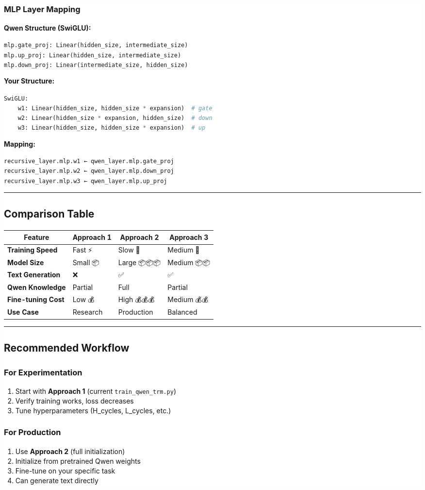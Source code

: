 ### MLP Layer Mapping

**Qwen Structure (SwiGLU):**
```python
mlp.gate_proj: Linear(hidden_size, intermediate_size)
mlp.up_proj: Linear(hidden_size, intermediate_size)
mlp.down_proj: Linear(intermediate_size, hidden_size)
```

**Your Structure:**
```python
SwiGLU:
    w1: Linear(hidden_size, hidden_size * expansion)  # gate
    w2: Linear(hidden_size * expansion, hidden_size)  # down
    w3: Linear(hidden_size, hidden_size * expansion)  # up
```

**Mapping:**
```python
recursive_layer.mlp.w1 ← qwen_layer.mlp.gate_proj
recursive_layer.mlp.w2 ← qwen_layer.mlp.down_proj
recursive_layer.mlp.w3 ← qwen_layer.mlp.up_proj
```

---

## Comparison Table

| Feature | Approach 1 | Approach 2 | Approach 3 |
|---------|-----------|-----------|-----------|
| **Training Speed** | Fast ⚡ | Slow 🐢 | Medium 🏃 |
| **Model Size** | Small 📦 | Large 📦📦📦 | Medium 📦📦 |
| **Text Generation** | ❌ | ✅ | ✅ |
| **Qwen Knowledge** | Partial | Full | Partial |
| **Fine-tuning Cost** | Low 💰 | High 💰💰💰 | Medium 💰💰 |
| **Use Case** | Research | Production | Balanced |

---

## Recommended Workflow

### For Experimentation
1. Start with **Approach 1** (current `train_qwen_trm.py`)
2. Verify training works, loss decreases
3. Tune hyperparameters (H_cycles, L_cycles, etc.)

### For Production
1. Use **Approach 2** (full initialization)
2. Initialize from pretrained Qwen weights
3. Fine-tune on your specific task
4. Can generate text directly
